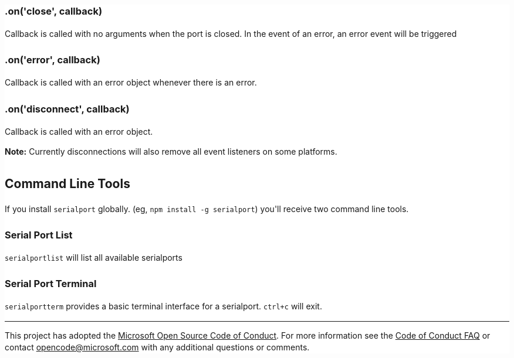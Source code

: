 ### .on('close', callback)
Callback is called with no arguments when the port is closed. In the event of an error, an error event will be triggered

### .on('error', callback)
Callback is called with an error object whenever there is an error.

### .on('disconnect', callback)
Callback is called with an error object.

**Note:** Currently disconnections will also remove all event listeners on some platforms.

## Command Line Tools
If you install `serialport` globally. (eg, `npm install -g serialport`) you'll receive two command line tools.

### Serial Port List
`serialportlist` will list all available serialports

### Serial Port Terminal
`serialportterm` provides a basic terminal interface for a serialport. `ctrl+c` will exit.


***

This project has adopted the [Microsoft Open Source Code of Conduct](http://microsoft.github.io/codeofconduct). For more information see the [Code of Conduct FAQ](http://microsoft.github.io/codeofconduct/faq.md) or contact [opencode@microsoft.com](mailto:opencode@microsoft.com) with any additional questions or comments.
